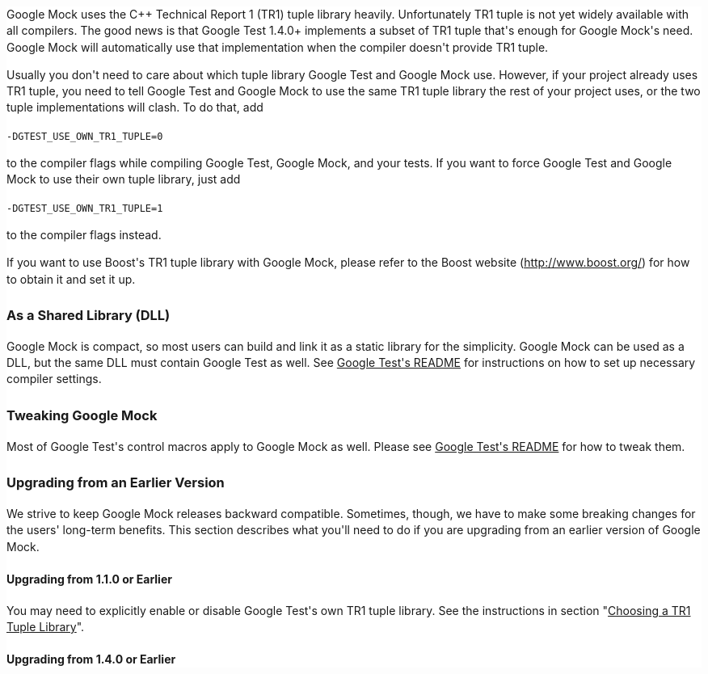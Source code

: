 Google Mock uses the C++ Technical Report 1 (TR1) tuple library
heavily.  Unfortunately TR1 tuple is not yet widely available with all
compilers.  The good news is that Google Test 1.4.0+ implements a
subset of TR1 tuple that's enough for Google Mock's need.  Google Mock
will automatically use that implementation when the compiler doesn't
provide TR1 tuple.

Usually you don't need to care about which tuple library Google Test
and Google Mock use.  However, if your project already uses TR1 tuple,
you need to tell Google Test and Google Mock to use the same TR1 tuple
library the rest of your project uses, or the two tuple
implementations will clash.  To do that, add

    -DGTEST_USE_OWN_TR1_TUPLE=0

to the compiler flags while compiling Google Test, Google Mock, and
your tests.  If you want to force Google Test and Google Mock to use
their own tuple library, just add

    -DGTEST_USE_OWN_TR1_TUPLE=1

to the compiler flags instead.

If you want to use Boost's TR1 tuple library with Google Mock, please
refer to the Boost website (http://www.boost.org/) for how to obtain
it and set it up.

### As a Shared Library (DLL) ###

Google Mock is compact, so most users can build and link it as a static
library for the simplicity.  Google Mock can be used as a DLL, but the
same DLL must contain Google Test as well.  See
[Google Test's README][gtest_readme]
for instructions on how to set up necessary compiler settings.

### Tweaking Google Mock ###

Most of Google Test's control macros apply to Google Mock as well.
Please see [Google Test's README][gtest_readme] for how to tweak them.

### Upgrading from an Earlier Version ###

We strive to keep Google Mock releases backward compatible.
Sometimes, though, we have to make some breaking changes for the
users' long-term benefits.  This section describes what you'll need to
do if you are upgrading from an earlier version of Google Mock.

#### Upgrading from 1.1.0 or Earlier ####

You may need to explicitly enable or disable Google Test's own TR1
tuple library.  See the instructions in section "[Choosing a TR1 Tuple
Library](../googletest/#choosing-a-tr1-tuple-library)".

#### Upgrading from 1.4.0 or Earlier ####


[gtest_readme]: ../googletest/README.md "googletest"